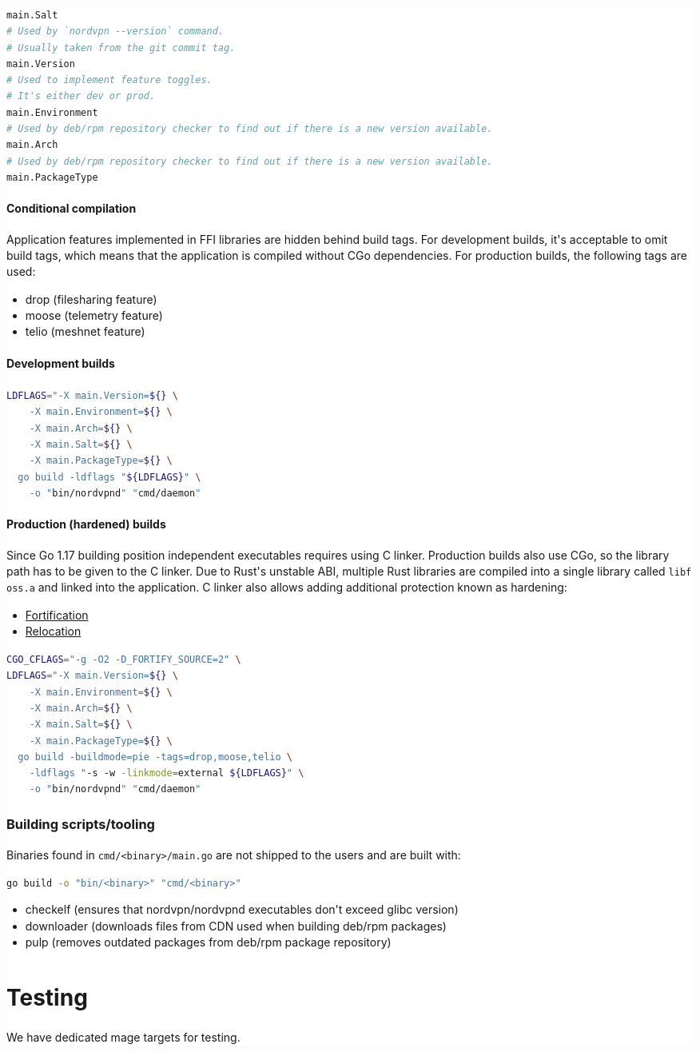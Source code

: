 ```sh
main.Salt
# Used by `nordvpn --version` command.
# Usually taken from the git commit tag.
main.Version
# Used to implement feature toggles.
# It's either dev or prod.
main.Environment
# Used by deb/rpm repository checker to find out if there is a new version available.
main.Arch
# Used by deb/rpm repository checker to find out if there is a new version available.
main.PackageType
```
#### Conditional compilation
Application features implemented in FFI libraries are hidden behind build tags.
For development builds, it's acceptable to omit build tags, which means that the
application is compiled without CGo dependencies. For production builds, the
following tags are used:
- drop (filesharing feature)
- moose (telemetry feature)
- telio (meshnet feature)
#### Development builds
```sh
LDFLAGS="-X main.Version=${} \
	-X main.Environment=${} \
	-X main.Arch=${} \
	-X main.Salt=${} \
	-X main.PackageType=${} \
  go build -ldflags "${LDFLAGS}" \
	-o "bin/nordvpnd" "cmd/daemon"
```
#### Production (hardened) builds
Since Go 1.17 building position independent executables requires using C linker.
Production builds also use CGo, so the library path has to be given to the C linker.
Due to Rust's unstable ABI, multiple Rust libraries are compiled into a single library
called `libfoss.a` and linked into the application.
C linker also allows adding additional protection known as hardening:
- [Fortification](https://www.redhat.com/en/blog/enhance-application-security-fortifysource)
- [Relocation](https://www.redhat.com/en/blog/hardening-elf-binaries-using-relocation-read-only-relro)
```sh
CGO_CFLAGS="-g -O2 -D_FORTIFY_SOURCE=2" \
LDFLAGS="-X main.Version=${} \
	-X main.Environment=${} \
	-X main.Arch=${} \
	-X main.Salt=${} \
	-X main.PackageType=${} \
  go build -buildmode=pie -tags=drop,moose,telio \
	-ldflags "-s -w -linkmode=external ${LDFLAGS}" \
	-o "bin/nordvpnd" "cmd/daemon"
```
### Building scripts/tooling
Binaries found in `cmd/<binary>/main.go` are not shipped to the users and are built with:
```sh
go build -o "bin/<binary>" "cmd/<binary>"
```
- checkelf (ensures that nordvpn/nordvpnd executables don't exceed glibc version)
- downloader (downloads files from CDN used when building deb/rpm packages)
- pulp (removes outdated packages from deb/rpm package repository)
# Testing
We have dedicated mage targets for testing.